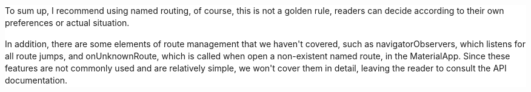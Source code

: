 To sum up, I recommend using named routing, of course, this is not a golden rule, readers can decide according to their own preferences or actual situation.

In addition, there are some elements of route management that we haven't covered, such as navigatorObservers, which listens for all route jumps, and onUnknownRoute, which is called when open a non-existent named route, in the MaterialApp. Since these features are not commonly used and are relatively simple, we won't cover them in detail, leaving the reader to consult the API documentation.